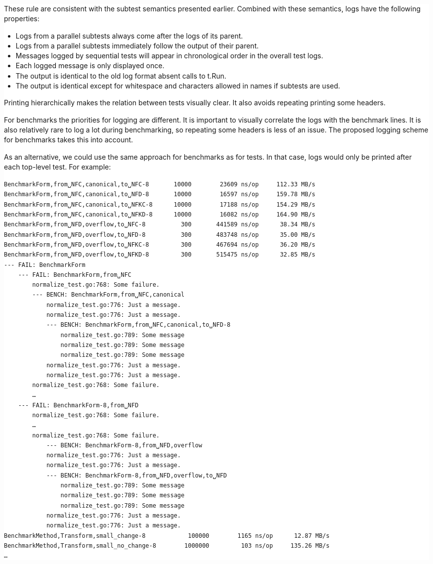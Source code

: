 These rule are consistent with the subtest semantics presented earlier.
Combined with these semantics, logs have the following properties:

* Logs from a parallel subtests always come after the logs of its parent.
* Logs from a parallel subtests immediately follow the output of their parent.
* Messages logged by sequential tests will appear in chronological order in the
overall test logs.
* Each logged message is only displayed once.
* The output is identical to the old log format absent calls to t.Run.
* The output is identical except for whitespace and characters allowed in names
if subtests are used.

Printing hierarchically makes the relation between tests visually clear.
It also avoids repeating printing some headers.

For benchmarks the priorities for logging are different.
It is important to visually correlate the logs with the benchmark lines.
It is also relatively rare to log a lot during benchmarking, so repeating some
headers is less of an issue.
The proposed logging scheme for benchmarks takes this into account.

As an alternative, we could use the same approach for benchmarks as for tests.
In that case, logs would only be printed after each top-level test.
For example:

```
BenchmarkForm,from␣NFC,canonical,to␣NFC-8       10000        23609 ns/op     112.33 MB/s
BenchmarkForm,from␣NFC,canonical,to␣NFD-8       10000        16597 ns/op     159.78 MB/s
BenchmarkForm,from␣NFC,canonical,to␣NFKC-8      10000        17188 ns/op     154.29 MB/s
BenchmarkForm,from␣NFC,canonical,to␣NFKD-8      10000        16082 ns/op     164.90 MB/s
BenchmarkForm,from␣NFD,overflow,to␣NFC-8          300       441589 ns/op      38.34 MB/s
BenchmarkForm,from␣NFD,overflow,to␣NFD-8          300       483748 ns/op      35.00 MB/s
BenchmarkForm,from␣NFD,overflow,to␣NFKC-8         300       467694 ns/op      36.20 MB/s
BenchmarkForm,from␣NFD,overflow,to␣NFKD-8         300       515475 ns/op      32.85 MB/s
--- FAIL: BenchmarkForm
    --- FAIL: BenchmarkForm,from␣NFC
        normalize_test.go:768: Some failure.
        --- BENCH: BenchmarkForm,from␣NFC,canonical
            normalize_test.go:776: Just a message.
            normalize_test.go:776: Just a message.
            --- BENCH: BenchmarkForm,from␣NFC,canonical,to␣NFD-8
                normalize_test.go:789: Some message
                normalize_test.go:789: Some message
                normalize_test.go:789: Some message
            normalize_test.go:776: Just a message.
            normalize_test.go:776: Just a message.
        normalize_test.go:768: Some failure.
        …
    --- FAIL: BenchmarkForm-8,from␣NFD
        normalize_test.go:768: Some failure.
        …
        normalize_test.go:768: Some failure.
            --- BENCH: BenchmarkForm-8,from␣NFD,overflow
            normalize_test.go:776: Just a message.
            normalize_test.go:776: Just a message.
            --- BENCH: BenchmarkForm-8,from␣NFD,overflow,to␣NFD
                normalize_test.go:789: Some message
                normalize_test.go:789: Some message
                normalize_test.go:789: Some message
            normalize_test.go:776: Just a message.
            normalize_test.go:776: Just a message.
BenchmarkMethod,Transform,small_change-8            100000        1165 ns/op      12.87 MB/s
BenchmarkMethod,Transform,small_no_change-8        1000000         103 ns/op     135.26 MB/s
…
```
